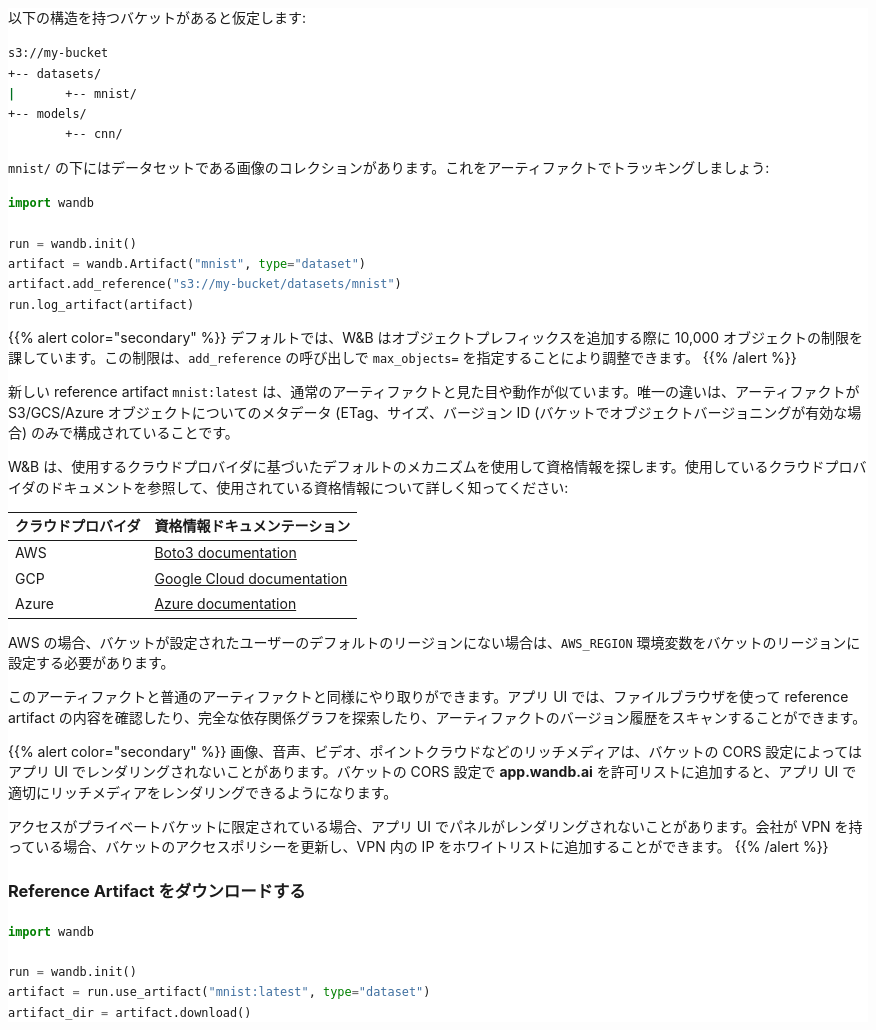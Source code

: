 以下の構造を持つバケットがあると仮定します:

```bash
s3://my-bucket
+-- datasets/
|		+-- mnist/
+-- models/
		+-- cnn/
```

`mnist/` の下にはデータセットである画像のコレクションがあります。これをアーティファクトでトラッキングしましょう:

```python
import wandb

run = wandb.init()
artifact = wandb.Artifact("mnist", type="dataset")
artifact.add_reference("s3://my-bucket/datasets/mnist")
run.log_artifact(artifact)
```
{{% alert color="secondary" %}}
デフォルトでは、W&B はオブジェクトプレフィックスを追加する際に 10,000 オブジェクトの制限を課しています。この制限は、`add_reference` の呼び出しで `max_objects=` を指定することにより調整できます。
{{% /alert %}}

新しい reference artifact `mnist:latest` は、通常のアーティファクトと見た目や動作が似ています。唯一の違いは、アーティファクトが S3/GCS/Azure オブジェクトについてのメタデータ (ETag、サイズ、バージョン ID (バケットでオブジェクトバージョニングが有効な場合) のみで構成されていることです。

W&B は、使用するクラウドプロバイダに基づいたデフォルトのメカニズムを使用して資格情報を探します。使用しているクラウドプロバイダのドキュメントを参照して、使用されている資格情報について詳しく知ってください:

| クラウドプロバイダ | 資格情報ドキュメンテーション |
| ----------------- | ------------------------ |
| AWS            | [Boto3 documentation](https://boto3.amazonaws.com/v1/documentation/api/latest/guide/credentials.html#configuring-credentials) |
| GCP            | [Google Cloud documentation](https://cloud.google.com/docs/authentication/provide-credentials-adc) |
| Azure          | [Azure documentation](https://learn.microsoft.com/en-us/python/api/azure-identity/azure.identity.defaultazurecredential?view=azure-python) |

AWS の場合、バケットが設定されたユーザーのデフォルトのリージョンにない場合は、`AWS_REGION` 環境変数をバケットのリージョンに設定する必要があります。

このアーティファクトと普通のアーティファクトと同様にやり取りができます。アプリ UI では、ファイルブラウザを使って reference artifact の内容を確認したり、完全な依存関係グラフを探索したり、アーティファクトのバージョン履歴をスキャンすることができます。

{{% alert color="secondary" %}}
画像、音声、ビデオ、ポイントクラウドなどのリッチメディアは、バケットの CORS 設定によってはアプリ UI でレンダリングされないことがあります。バケットの CORS 設定で **app.wandb.ai** を許可リストに追加すると、アプリ UI で適切にリッチメディアをレンダリングできるようになります。

アクセスがプライベートバケットに限定されている場合、アプリ UI でパネルがレンダリングされないことがあります。会社が VPN を持っている場合、バケットのアクセスポリシーを更新し、VPN 内の IP をホワイトリストに追加することができます。
{{% /alert %}}

### Reference Artifact をダウンロードする

```python
import wandb

run = wandb.init()
artifact = run.use_artifact("mnist:latest", type="dataset")
artifact_dir = artifact.download()
```
